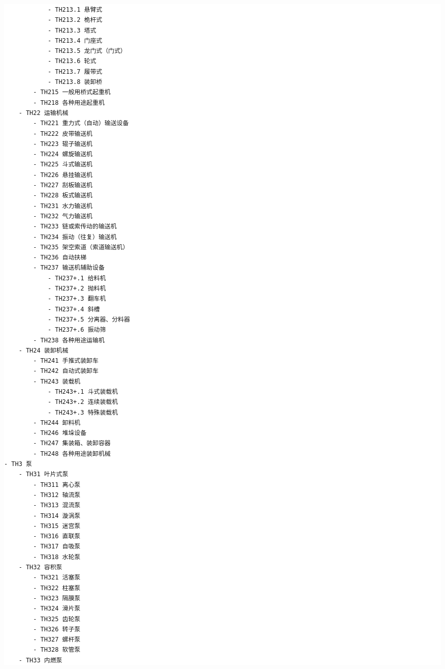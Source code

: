 				- TH213.1 悬臂式
				- TH213.2 桅杆式
				- TH213.3 塔式
				- TH213.4 门座式
				- TH213.5 龙门式（门式）
				- TH213.6 轮式
				- TH213.7 履带式
				- TH213.8 装卸桥
			- TH215 一般用桥式起重机
			- TH218 各种用途起重机
		- TH22 运输机械
			- TH221 重力式（自动）输送设备
			- TH222 皮带输送机
			- TH223 辊子输送机
			- TH224 螺旋输送机
			- TH225 斗式输送机
			- TH226 悬挂输送机
			- TH227 刮板输送机
			- TH228 板式输送机
			- TH231 水力输送机
			- TH232 气力输送机
			- TH233 链或索传动的输送机
			- TH234 振动（往复）输送机
			- TH235 架空索道（索道输送机）
			- TH236 自动扶梯
			- TH237 输送机辅助设备
				- TH237+.1 给料机
				- TH237+.2 抛料机
				- TH237+.3 翻车机
				- TH237+.4 斜槽
				- TH237+.5 分离器、分料器
				- TH237+.6 振动筛
			- TH238 各种用途运输机
		- TH24 装卸机械
			- TH241 手推式装卸车
			- TH242 自动式装卸车
			- TH243 装载机
				- TH243+.1 斗式装载机
				- TH243+.2 连续装载机
				- TH243+.3 特殊装载机
			- TH244 卸料机
			- TH246 堆垛设备
			- TH247 集装箱、装卸容器
			- TH248 各种用途装卸机械
	- TH3 泵
		- TH31 叶片式泵
			- TH311 离心泵
			- TH312 轴流泵
			- TH313 混流泵
			- TH314 漩涡泵
			- TH315 迷宫泵
			- TH316 直联泵
			- TH317 自吸泵
			- TH318 水轮泵
		- TH32 容积泵
			- TH321 活塞泵
			- TH322 柱塞泵
			- TH323 隔膜泵
			- TH324 滑片泵
			- TH325 齿轮泵
			- TH326 转子泵
			- TH327 螺杆泵
			- TH328 软管泵
		- TH33 内燃泵